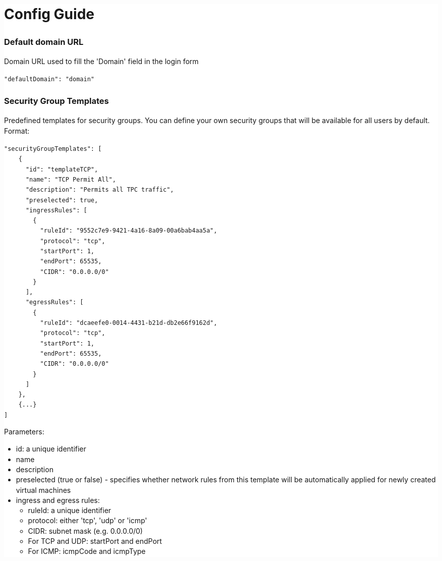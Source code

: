 Config Guide
============

### Default domain URL

Domain URL used to fill the 'Domain' field in the login form

    "defaultDomain": "domain"

### Security Group Templates

Predefined templates for security groups. You can define your own security groups that will be available for all users by default. Format:

    "securityGroupTemplates": [
        {
          "id": "templateTCP",
          "name": "TCP Permit All",
          "description": "Permits all TPC traffic",
          "preselected": true,
          "ingressRules": [
            {
              "ruleId": "9552c7e9-9421-4a16-8a09-00a6bab4aa5a",
              "protocol": "tcp",
              "startPort": 1,
              "endPort": 65535,
              "CIDR": "0.0.0.0/0"
            }
          ],
          "egressRules": [
            {
              "ruleId": "dcaeefe0-0014-4431-b21d-db2e66f9162d",
              "protocol": "tcp",
              "startPort": 1,
              "endPort": 65535,
              "CIDR": "0.0.0.0/0"
            }
          ]
        },
        {...}
    ]



Parameters:

* id: a unique identifier
* name
* description
* preselected (true or false) - specifies whether network rules from this template will be automatically applied for newly created virtual machines
* ingress and egress rules:
   * ruleId: a unique identifier
   * protocol: either 'tcp', 'udp' or 'icmp'
   * CIDR: subnet mask (e.g. 0.0.0.0/0)
   * For TCP and UDP: startPort and endPort
   * For ICMP: icmpCode and icmpType
